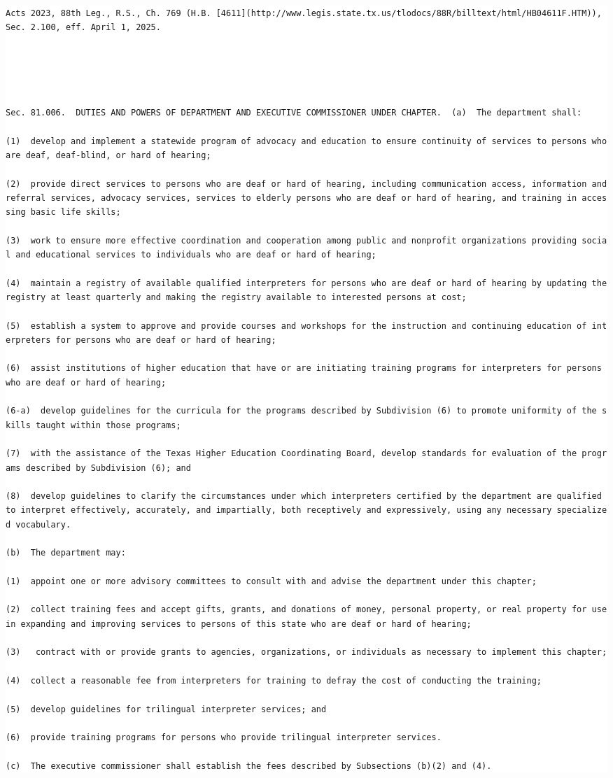     Acts 2023, 88th Leg., R.S., Ch. 769 (H.B. [4611](http://www.legis.state.tx.us/tlodocs/88R/billtext/html/HB04611F.HTM)), Sec. 2.100, eff. April 1, 2025.
    
    
    
    
    
    Sec. 81.006.  DUTIES AND POWERS OF DEPARTMENT AND EXECUTIVE COMMISSIONER UNDER CHAPTER.  (a)  The department shall:
    
    (1)  develop and implement a statewide program of advocacy and education to ensure continuity of services to persons who are deaf, deaf-blind, or hard of hearing;
    
    (2)  provide direct services to persons who are deaf or hard of hearing, including communication access, information and referral services, advocacy services, services to elderly persons who are deaf or hard of hearing, and training in accessing basic life skills;
    
    (3)  work to ensure more effective coordination and cooperation among public and nonprofit organizations providing social and educational services to individuals who are deaf or hard of hearing;
    
    (4)  maintain a registry of available qualified interpreters for persons who are deaf or hard of hearing by updating the registry at least quarterly and making the registry available to interested persons at cost;
    
    (5)  establish a system to approve and provide courses and workshops for the instruction and continuing education of interpreters for persons who are deaf or hard of hearing;
    
    (6)  assist institutions of higher education that have or are initiating training programs for interpreters for persons who are deaf or hard of hearing;
    
    (6-a)  develop guidelines for the curricula for the programs described by Subdivision (6) to promote uniformity of the skills taught within those programs;
    
    (7)  with the assistance of the Texas Higher Education Coordinating Board, develop standards for evaluation of the programs described by Subdivision (6); and
    
    (8)  develop guidelines to clarify the circumstances under which interpreters certified by the department are qualified to interpret effectively, accurately, and impartially, both receptively and expressively, using any necessary specialized vocabulary.
    
    (b)  The department may:
    
    (1)  appoint one or more advisory committees to consult with and advise the department under this chapter;
    
    (2)  collect training fees and accept gifts, grants, and donations of money, personal property, or real property for use in expanding and improving services to persons of this state who are deaf or hard of hearing;
    
    (3)   contract with or provide grants to agencies, organizations, or individuals as necessary to implement this chapter;
    
    (4)  collect a reasonable fee from interpreters for training to defray the cost of conducting the training;
    
    (5)  develop guidelines for trilingual interpreter services; and
    
    (6)  provide training programs for persons who provide trilingual interpreter services.
    
    (c)  The executive commissioner shall establish the fees described by Subsections (b)(2) and (4).
    